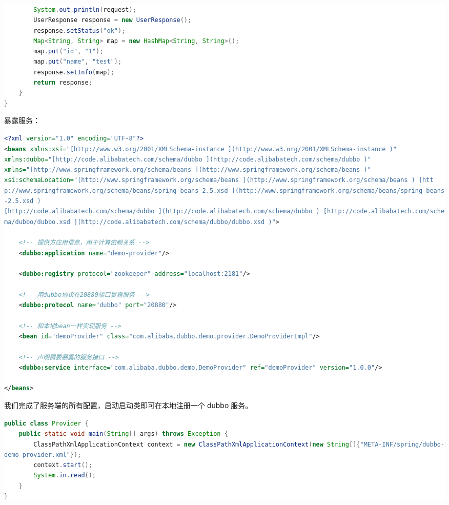 ```java
        System.out.println(request);
        UserResponse response = new UserResponse();
        response.setStatus("ok");
        Map<String, String> map = new HashMap<String, String>();
        map.put("id", "1");
        map.put("name", "test");
        response.setInfo(map);
        return response;
    }
}
```

暴露服务：

```xml
<?xml version="1.0" encoding="UTF-8"?>
<beans xmlns:xsi="[http://www.w3.org/2001/XMLSchema-instance ](http://www.w3.org/2001/XMLSchema-instance )"
xmlns:dubbo="[http://code.alibabatech.com/schema/dubbo ](http://code.alibabatech.com/schema/dubbo )"
xmlns="[http://www.springframework.org/schema/beans ](http://www.springframework.org/schema/beans )"
xsi:schemaLocation="[http://www.springframework.org/schema/beans ](http://www.springframework.org/schema/beans ) [http://www.springframework.org/schema/beans/spring-beans-2.5.xsd ](http://www.springframework.org/schema/beans/spring-beans-2.5.xsd )
[http://code.alibabatech.com/schema/dubbo ](http://code.alibabatech.com/schema/dubbo ) [http://code.alibabatech.com/schema/dubbo/dubbo.xsd ](http://code.alibabatech.com/schema/dubbo/dubbo.xsd )">

    <!-- 提供方应用信息，用于计算依赖关系 -->
    <dubbo:application name="demo-provider"/>

    <dubbo:registry protocol="zookeeper" address="localhost:2181"/>

    <!-- 用dubbo协议在20880端口暴露服务 -->
    <dubbo:protocol name="dubbo" port="20880"/>

    <!-- 和本地bean一样实现服务 -->
    <bean id="demoProvider" class="com.alibaba.dubbo.demo.provider.DemoProviderImpl"/>

    <!-- 声明需要暴露的服务接口 -->
    <dubbo:service interface="com.alibaba.dubbo.demo.DemoProvider" ref="demoProvider" version="1.0.0"/>

</beans>
```

我们完成了服务端的所有配置，启动启动类即可在本地注册一个 dubbo 服务。

```java
public class Provider {
    public static void main(String[] args) throws Exception {
        ClassPathXmlApplicationContext context = new ClassPathXmlApplicationContext(new String[]{"META-INF/spring/dubbo-demo-provider.xml"});
        context.start();
        System.in.read();
    }
}
```
